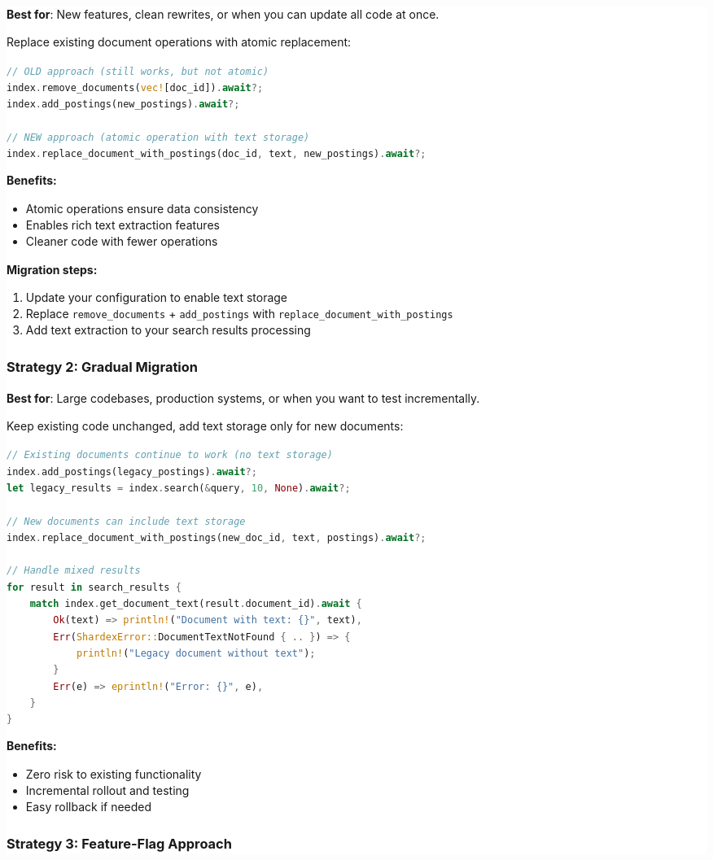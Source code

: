 **Best for**: New features, clean rewrites, or when you can update all code at once.

Replace existing document operations with atomic replacement:

```rust
// OLD approach (still works, but not atomic)
index.remove_documents(vec![doc_id]).await?;
index.add_postings(new_postings).await?;

// NEW approach (atomic operation with text storage)
index.replace_document_with_postings(doc_id, text, new_postings).await?;
```

**Benefits:**
- Atomic operations ensure data consistency
- Enables rich text extraction features
- Cleaner code with fewer operations

**Migration steps:**
1. Update your configuration to enable text storage
2. Replace `remove_documents` + `add_postings` with `replace_document_with_postings`
3. Add text extraction to your search results processing

### Strategy 2: Gradual Migration

**Best for**: Large codebases, production systems, or when you want to test incrementally.

Keep existing code unchanged, add text storage only for new documents:

```rust
// Existing documents continue to work (no text storage)
index.add_postings(legacy_postings).await?;
let legacy_results = index.search(&query, 10, None).await?;

// New documents can include text storage
index.replace_document_with_postings(new_doc_id, text, postings).await?;

// Handle mixed results
for result in search_results {
    match index.get_document_text(result.document_id).await {
        Ok(text) => println!("Document with text: {}", text),
        Err(ShardexError::DocumentTextNotFound { .. }) => {
            println!("Legacy document without text");
        }
        Err(e) => eprintln!("Error: {}", e),
    }
}
```

**Benefits:**
- Zero risk to existing functionality
- Incremental rollout and testing
- Easy rollback if needed

### Strategy 3: Feature-Flag Approach
